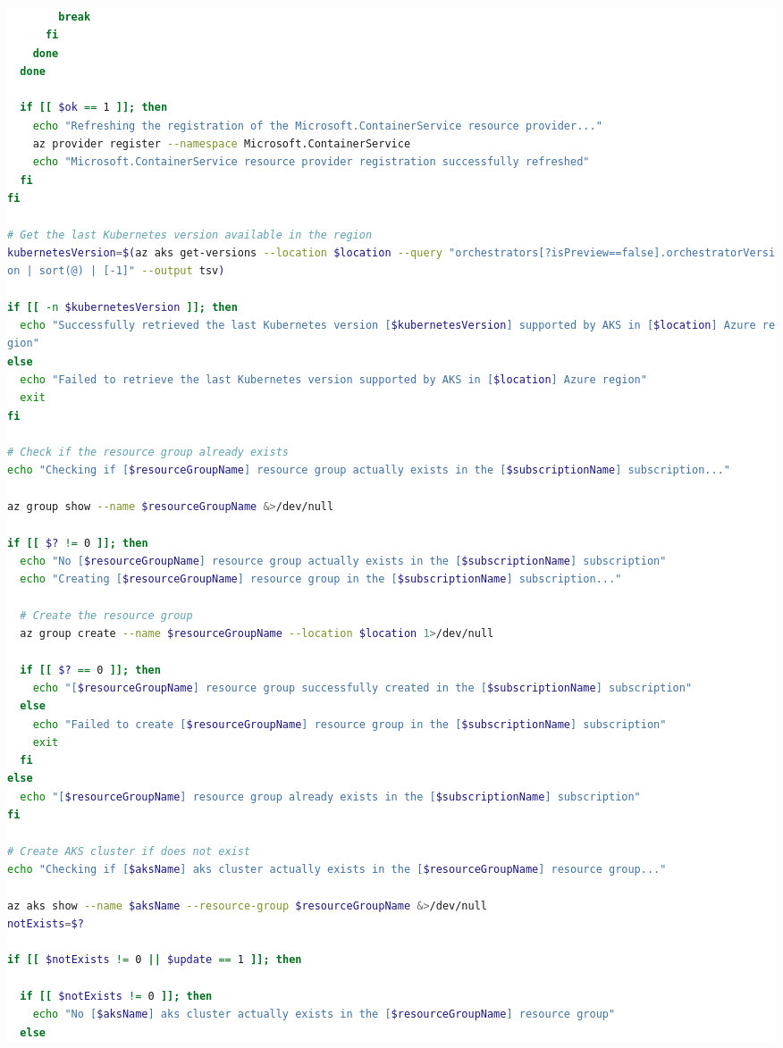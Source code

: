 ```bash
        break
      fi
    done
  done

  if [[ $ok == 1 ]]; then
    echo "Refreshing the registration of the Microsoft.ContainerService resource provider..."
    az provider register --namespace Microsoft.ContainerService
    echo "Microsoft.ContainerService resource provider registration successfully refreshed"
  fi
fi

# Get the last Kubernetes version available in the region
kubernetesVersion=$(az aks get-versions --location $location --query "orchestrators[?isPreview==false].orchestratorVersion | sort(@) | [-1]" --output tsv)

if [[ -n $kubernetesVersion ]]; then
  echo "Successfully retrieved the last Kubernetes version [$kubernetesVersion] supported by AKS in [$location] Azure region"
else
  echo "Failed to retrieve the last Kubernetes version supported by AKS in [$location] Azure region"
  exit
fi

# Check if the resource group already exists
echo "Checking if [$resourceGroupName] resource group actually exists in the [$subscriptionName] subscription..."

az group show --name $resourceGroupName &>/dev/null

if [[ $? != 0 ]]; then
  echo "No [$resourceGroupName] resource group actually exists in the [$subscriptionName] subscription"
  echo "Creating [$resourceGroupName] resource group in the [$subscriptionName] subscription..."

  # Create the resource group
  az group create --name $resourceGroupName --location $location 1>/dev/null

  if [[ $? == 0 ]]; then
    echo "[$resourceGroupName] resource group successfully created in the [$subscriptionName] subscription"
  else
    echo "Failed to create [$resourceGroupName] resource group in the [$subscriptionName] subscription"
    exit
  fi
else
  echo "[$resourceGroupName] resource group already exists in the [$subscriptionName] subscription"
fi

# Create AKS cluster if does not exist
echo "Checking if [$aksName] aks cluster actually exists in the [$resourceGroupName] resource group..."

az aks show --name $aksName --resource-group $resourceGroupName &>/dev/null
notExists=$?

if [[ $notExists != 0 || $update == 1 ]]; then

  if [[ $notExists != 0 ]]; then
    echo "No [$aksName] aks cluster actually exists in the [$resourceGroupName] resource group"
  else
```